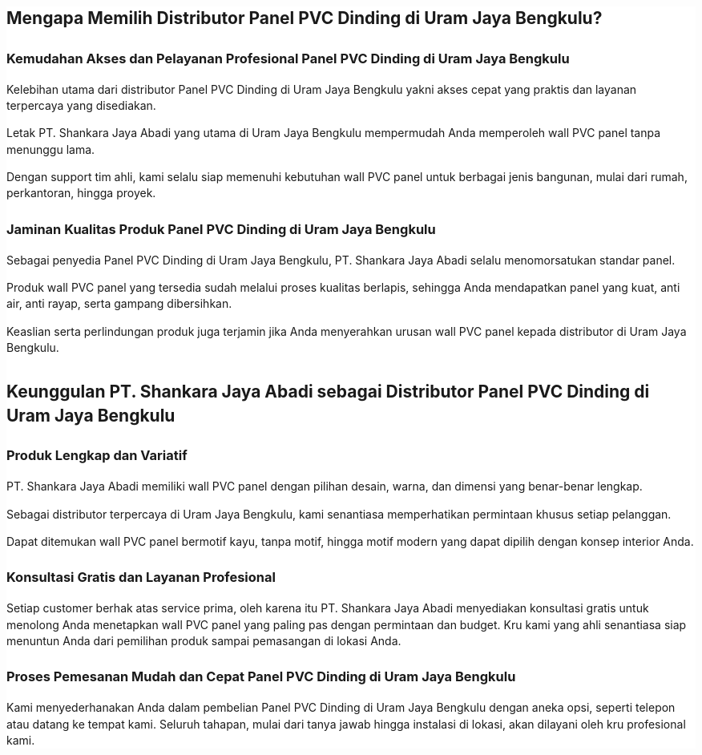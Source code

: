 
## Mengapa Memilih Distributor Panel PVC Dinding di Uram Jaya Bengkulu?

### Kemudahan Akses dan Pelayanan Profesional Panel PVC Dinding di Uram Jaya Bengkulu

Kelebihan utama dari distributor Panel PVC Dinding di Uram Jaya Bengkulu yakni akses cepat yang praktis dan layanan terpercaya yang disediakan.

Letak PT. Shankara Jaya Abadi yang utama di Uram Jaya Bengkulu mempermudah Anda memperoleh wall PVC panel tanpa menunggu lama.

Dengan support tim ahli, kami selalu siap memenuhi kebutuhan wall PVC panel untuk berbagai jenis bangunan, mulai dari rumah, perkantoran, hingga proyek.

### Jaminan Kualitas Produk Panel PVC Dinding di Uram Jaya Bengkulu

Sebagai penyedia Panel PVC Dinding di Uram Jaya Bengkulu, PT. Shankara Jaya Abadi selalu menomorsatukan standar panel.

Produk wall PVC panel yang tersedia sudah melalui proses kualitas berlapis, sehingga Anda mendapatkan panel yang kuat, anti air, anti rayap, serta gampang dibersihkan.

Keaslian serta perlindungan produk juga terjamin jika Anda menyerahkan urusan wall PVC panel kepada distributor di Uram Jaya Bengkulu.

## Keunggulan PT. Shankara Jaya Abadi sebagai Distributor Panel PVC Dinding di Uram Jaya Bengkulu

### Produk Lengkap dan Variatif

PT. Shankara Jaya Abadi memiliki wall PVC panel dengan pilihan desain, warna, dan dimensi yang benar-benar lengkap.

Sebagai distributor terpercaya di Uram Jaya Bengkulu, kami senantiasa memperhatikan permintaan khusus setiap pelanggan.

Dapat ditemukan wall PVC panel bermotif kayu, tanpa motif, hingga motif modern yang dapat dipilih dengan konsep interior Anda.

### Konsultasi Gratis dan Layanan Profesional

Setiap customer berhak atas service prima, oleh karena itu PT. Shankara Jaya Abadi menyediakan konsultasi gratis untuk menolong Anda menetapkan wall PVC panel yang paling pas dengan permintaan dan budget. Kru kami yang ahli senantiasa siap menuntun Anda dari pemilihan produk sampai pemasangan di lokasi Anda.

### Proses Pemesanan Mudah dan Cepat Panel PVC Dinding di Uram Jaya Bengkulu

Kami menyederhanakan Anda dalam pembelian Panel PVC Dinding di Uram Jaya Bengkulu dengan aneka opsi, seperti telepon atau datang ke tempat kami. Seluruh tahapan, mulai dari tanya jawab hingga instalasi di lokasi, akan dilayani oleh kru profesional kami.
